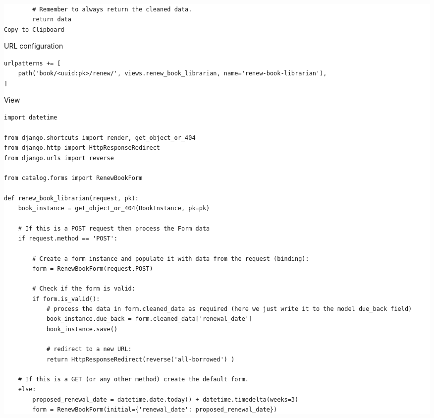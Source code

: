             # Remember to always return the cleaned data.
            return data
    Copy to Clipboard

URL configuration

    urlpatterns += [
        path('book/<uuid:pk>/renew/', views.renew_book_librarian, name='renew-book-librarian'),
    ]


View

    import datetime
    
    from django.shortcuts import render, get_object_or_404
    from django.http import HttpResponseRedirect
    from django.urls import reverse
    
    from catalog.forms import RenewBookForm
    
    def renew_book_librarian(request, pk):
        book_instance = get_object_or_404(BookInstance, pk=pk)
    
        # If this is a POST request then process the Form data
        if request.method == 'POST':
    
            # Create a form instance and populate it with data from the request (binding):
            form = RenewBookForm(request.POST)
    
            # Check if the form is valid:
            if form.is_valid():
                # process the data in form.cleaned_data as required (here we just write it to the model due_back field)
                book_instance.due_back = form.cleaned_data['renewal_date']
                book_instance.save()
    
                # redirect to a new URL:
                return HttpResponseRedirect(reverse('all-borrowed') )
    
        # If this is a GET (or any other method) create the default form.
        else:
            proposed_renewal_date = datetime.date.today() + datetime.timedelta(weeks=3)
            form = RenewBookForm(initial={'renewal_date': proposed_renewal_date})
    